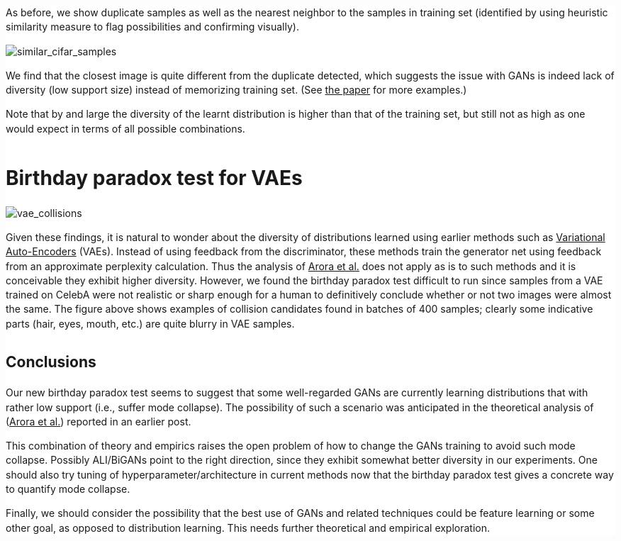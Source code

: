 As before, we show duplicate samples as well as the nearest neighbor to the samples in training set (identified by using heuristic similarity measure to flag possibilities and confirming visually). 

![similar_cifar_samples](https://www.dropbox.com/s/8itrpjngrc13eam/selected_similar_cifar_samples.png?dl=1)

 We find that the closest image is quite different from the duplicate detected, which suggests the issue with GANs is indeed lack of diversity (low support size) instead of memorizing training set. (See [the paper](https://arxiv.org/abs/1706.08224v1) for more examples.)
 
 Note that by and large the diversity of the learnt distribution is higher than that of the training set, but still not as high as one would expect in terms of all possible combinations.

# Birthday paradox test for VAEs

![vae_collisions](https://www.dropbox.com/s/p1qlgr66rnufnal/vae_collisions.png?dl=1)

Given these findings, it is natural to wonder about the diversity of distributions learned using earlier methods such as [Variational Auto-Encoders](https://arxiv.org/abs/1312.6114) (VAEs). Instead of using feedback from the discriminator, these methods train the generator net using feedback from an approximate perplexity calculation. Thus the analysis of [Arora et al.](https://arxiv.org/abs/1703.00573) does not apply as is to such methods and it is conceivable they exhibit higher diversity. However, we found the birthday paradox test difficult to run since samples from a VAE trained on CelebA were not realistic or sharp enough for a human to definitively conclude whether or not two images were almost the same. The figure above shows examples of collision candidates found in batches of 400 samples; clearly some indicative parts (hair, eyes, mouth, etc.) are quite blurry in VAE samples.

## Conclusions

Our new birthday paradox test seems to suggest that some well-regarded GANs are currently learning distributions that with rather low support (i.e., suffer mode collapse). The possibility of such a scenario was anticipated in the theoretical analysis of ([Arora et al.](https://arxiv.org/abs/1703.00573)) reported in an earlier post.
 
This combination of theory and empirics raises the open problem of how to change the GANs training to avoid such mode collapse. Possibly  ALI/BiGANs point to the right direction, since they exhibit somewhat better diversity  in our experiments. One should also try tuning of hyperparameter/architecture in current methods  now that the birthday paradox test gives a concrete way to quantify mode collapse.  
 
Finally, we should consider the possibility that the best use of GANs and related techniques could be feature learning or some other goal, as opposed to distribution learning. This needs further theoretical and empirical exploration.

